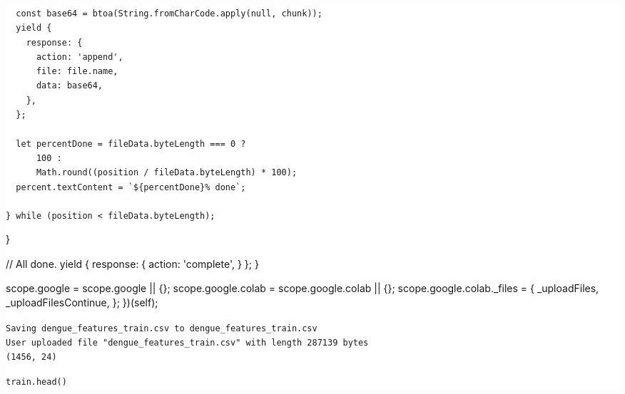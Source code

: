       const base64 = btoa(String.fromCharCode.apply(null, chunk));
      yield {
        response: {
          action: 'append',
          file: file.name,
          data: base64,
        },
      };

      let percentDone = fileData.byteLength === 0 ?
          100 :
          Math.round((position / fileData.byteLength) * 100);
      percent.textContent = `${percentDone}% done`;

    } while (position < fileData.byteLength);
  }

  // All done.
  yield {
    response: {
      action: 'complete',
    }
  };
}

scope.google = scope.google || {};
scope.google.colab = scope.google.colab || {};
scope.google.colab._files = {
  _uploadFiles,
  _uploadFilesContinue,
};
})(self);
</script> 


    Saving dengue_features_train.csv to dengue_features_train.csv
    User uploaded file "dengue_features_train.csv" with length 287139 bytes
    (1456, 24)
    


```
train.head()
```





  <div id="df-2554e9e6-631c-4b4a-b6ec-d6234633c41c" class="colab-df-container">
    <div>
<style scoped>
    .dataframe tbody tr th:only-of-type {
        vertical-align: middle;
    }

    .dataframe tbody tr th {
        vertical-align: top;
    }

